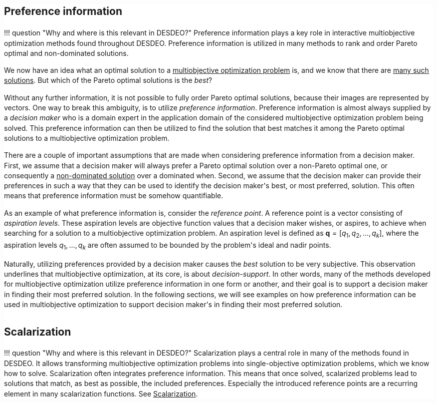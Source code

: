 ## Preference information

!!! question "Why and where is this relevant in DESDEO?"
    Preference information plays a key role in interactive multiobjective 
    optimization methods found throughout DESDEO. Preference information is utilized
    in many methods to rank and order Pareto optimal and non-dominated solutions. 

We now have an idea what an optimal solution to a [multiobjective optimization problem](#def:moo)
is, and we know that there are [many such solutions](#def:pareto_optimality). But which
of the Pareto optimal solutions is the _best_?

Without any further information, it is not possible to fully order Pareto optimal solutions,
because their images are represented by vectors.
One way to break this ambiguity, is to utilize
_preference information_. Preference information is almost always supplied by a _decision maker_
who is a domain expert in the application
domain of the considered multiobjective optimization problem being solved. This preference
information can then be utilized to find the solution that best matches it
among the Pareto optimal solutions to a multiobjective optimization problem.

There are a couple of important assumptions that are made when considering
preference information from a decision maker. First, we assume that a decision
maker will always prefer a Pareto optimal solution over a non-Pareto optimal one,
or consequently a [non-dominated solution](#def:dominance) over a dominated when. Second,
we assume that the decision maker can provide their preferences in such a way that they can be
used to identify the decision maker's best, or most preferred, solution. This often means
that preference information must be somehow quantifiable.

As an example of what preference information is, consider the
_reference point_. A reference point is a vector consisting of
_aspiration levels_. These aspiration levels are objective function
values that a decision maker wishes, or aspires, to achieve when searching
for a solution to a multiobjective optimization problem. An aspiration
level is defined as $\mathbf{q} = [q_1, q_2, \dots, q_k]$, where the
aspiration levels $q_1, \dots, q_k$ are often assumed to be bounded by
the problem's ideal and nadir points.

Naturally, utilizing preferences provided by a decision maker causes the _best_
solution to be very subjective. This observation underlines that multiobjective 
optimization, at its core, is about _decision-support_. In other words,
many of the methods developed for multiobjective optimization utilize preference
information in one form or another, and their goal is to support a decision maker
in finding their most preferred solution. In the following sections, we will
see examples on how preference information can be used in multiobjective optimization
to support decision maker's in finding their most preferred solution.

## Scalarization

!!! question "Why and where is this relevant in DESDEO?"
    Scalarization plays a central role in many of the methods found in DESDEO. It allows
    transforming multiobjective optimization problems into single-objective
    optimization problems, which we know how to solve. Scalarization often
    integrates preference information. This means that once solved,
    scalarized problems lead to solutions that
    match, as best as possible, the included preferences.
    Especially the introduced reference points are a recurring element in many scalarization
    functions. See [Scalarization](../explanation/scalarization.md#scalarization).


[^1]: Miettinen, K. 1999. Nonlinear multiobjective optimization. Boston: Kluwer Academic Publishers.
[^2]: Sawaragi, Y., Nakayama, H. & Tanino, T. 1985. Theory of multiobjective optimization. Acedemic Press, Inc.